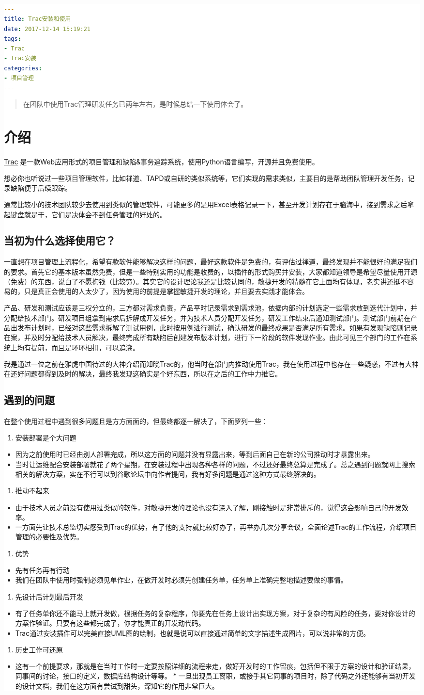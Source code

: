 ```yaml
---
title: Trac安装和使用
date: 2017-12-14 15:19:21
tags:
- Trac
- Trac安装
categories:
- 项目管理
---
```


> 在团队中使用Trac管理研发任务已两年左右，是时候总结一下使用体会了。

# 介绍

[Trac](https://trac.edgewall.org/)  是一款Web应用形式的项目管理和缺陷&事务追踪系统，使用Python语言编写，开源并且免费使用。

想必你也听说过一些项目管理软件，比如禅道、TAPD或自研的类似系统等，它们实现的需求类似，主要目的是帮助团队管理开发任务，记录缺陷便于后续跟踪。

通常比较小的技术团队较少去使用到类似的管理软件，可能更多的是用Excel表格记录一下，甚至开发计划存在于脑海中，接到需求之后拿起键盘就是干，它们是决体会不到任务管理的好处的。

## 当初为什么选择使用它？

一直想在项目管理上流程化，希望有款软件能够解决这样的问题，最好这款软件是免费的，有评估过禅道，最终发现并不能很好的满足我们的要求。首先它的基本版本虽然免费，但是一些特别实用的功能是收费的，以插件的形式购买并安装，大家都知道领导是希望尽量使用开源（免费）的东西，说白了不愿掏钱（比较穷）。其实它的设计理论我还是比较认同的，敏捷开发的精髓在它上面均有体现，老实讲还挺不容易的，只是真正会使用的人太少了，因为使用的前提是掌握敏捷开发的理论，并且要去实践才能体会。

产品、研发和测试应该是三权分立的，三方都对需求负责，产品平时记录需求到需求池，依据内部的计划选定一些需求放到迭代计划中，并分配给技术部门。研发项目组拿到需求后拆解成开发任务，并为技术人员分配开发任务，研发工作结束后通知测试部门。测试部门前期在产品出发布计划时，已经对这些需求拆解了测试用例，此时按用例进行测试，确认研发的最终成果是否满足所有需求。如果有发现缺陷则记录在案，并及时分配给技术人员解决，最终完成所有缺陷后创建发布版本计划，进行下一阶段的软件发现作业。由此可见三个部门的工作在系统上均有提前，而且是环环相扣，可以追溯。

我是通过一位之前在雅虎中国待过的大神介绍而知晓Trac的，他当时在部门内推动使用Trac，我在使用过程中也存在一些疑惑，不过有大神在还好问题都得到及时的解决，最终我发现这确实是个好东西，所以在之后的工作中力推它。

## 遇到的问题

在整个使用过程中遇到很多问题且是方方面面的，但最终都逐一解决了，下面罗列一些：

1. 安装部署是个大问题
  * 因为之前使用时已经由别人部署完成，所以这方面的问题并没有显露出来，等到后面自己在新的公司推动时才暴露出来。
  * 当时让运维配合安装部署就花了两个星期，在安装过程中出现各种各样的问题，不过还好最终总算是完成了。总之遇到问题就网上搜索相关的解决方案，实在不行可以到谷歌论坛中向作者提问，我有好多问题是通过这种方式最终解决的。
1. 推动不起来
  * 由于技术人员之前没有使用过类似的软件，对敏捷开发的理论也没有深入了解，刚接触时是非常排斥的，觉得这会影响自己的开发效率。
  * 一方面先让技术总监切实感受到Trac的优势，有了他的支持就比较好办了，再举办几次分享会议，全面论述Trac的工作流程，介绍项目管理的必要性及优势。
1. 优势
  * 先有任务再有行动
  * 我们在团队中使用时强制必须见单作业，在做开发时必须先创建任务单，任务单上准确完整地描述要做的事情。
1. 先设计后计划最后开发
  * 有了任务单你还不能马上就开发做，根据任务的复杂程序，你要先在任务上设计出实现方案，对于复杂的有风险的任务，要对你设计的方案作验证。只要有这些都完成了，你才能真正的开发动代码。
  * Trac通过安装插件可以完美直接UML图的绘制，也就是说可以直接通过简单的文字描述生成图片，可以说非常的方便。
1. 历史工作可还原
  * 这有一个前提要求，那就是在当时工作时一定要按照详细的流程来走，做好开发时的工作留痕，包括但不限于方案的设计和验证结果，同事间的讨论，接口的定义，数据库结构设计等等。  * 一旦出现员工离职，或接手其它同事的项目时，除了代码之外还能够有当初开发的设计文档，我们在这方面有尝试到甜头，深知它的作用非常巨大。
